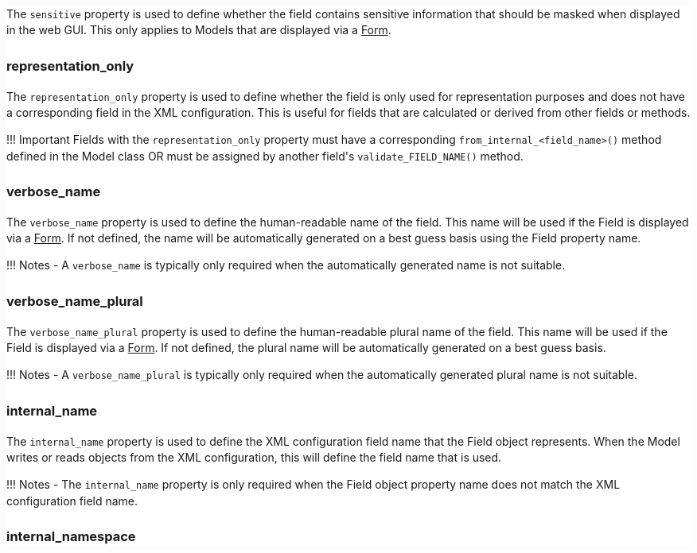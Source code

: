 The `sensitive` property is used to define whether the field contains sensitive information that should be masked when
displayed in the web GUI. This only applies to Models that are displayed via a [Form](https://pfrest.org/php-docs/classes/RESTAPI-Core-Form.html).

### representation_only

The `representation_only` property is used to define whether the field is only used for representation purposes and does
not have a corresponding field in the XML configuration. This is useful for fields that are calculated or derived from
other fields or methods.

!!! Important
    Fields with the `representation_only` property must have a corresponding `from_internal_<field_name>()` method defined in the Model class OR must be assigned by another field's `validate_FIELD_NAME()` method.

### verbose_name

The `verbose_name` property is used to define the human-readable name of the field. This name will be used if the Field is
displayed via a [Form](https://pfrest.org/php-docs/classes/RESTAPI-Core-Form.html). If not defined, the name will be
automatically generated on a best guess basis using the Field property name.

!!! Notes
    - A `verbose_name` is typically only required when the automatically generated name is not suitable.

### verbose_name_plural

The `verbose_name_plural` property is used to define the human-readable plural name of the field. This name will be used
if the Field is displayed via a [Form](https://pfrest.org/php-docs/classes/RESTAPI-Core-Form.html). If not defined, the plural name will be
automatically generated on a best guess basis.

!!! Notes
    - A `verbose_name_plural` is typically only required when the automatically generated plural name is not suitable.

### internal_name

The `internal_name` property is used to define the XML configuration field name that the Field object represents. When
the Model writes or reads objects from the XML configuration, this will define the field name that is used.

!!! Notes
    - The `internal_name` property is only required when the Field object property name does not match the XML configuration field name.

### internal_namespace
